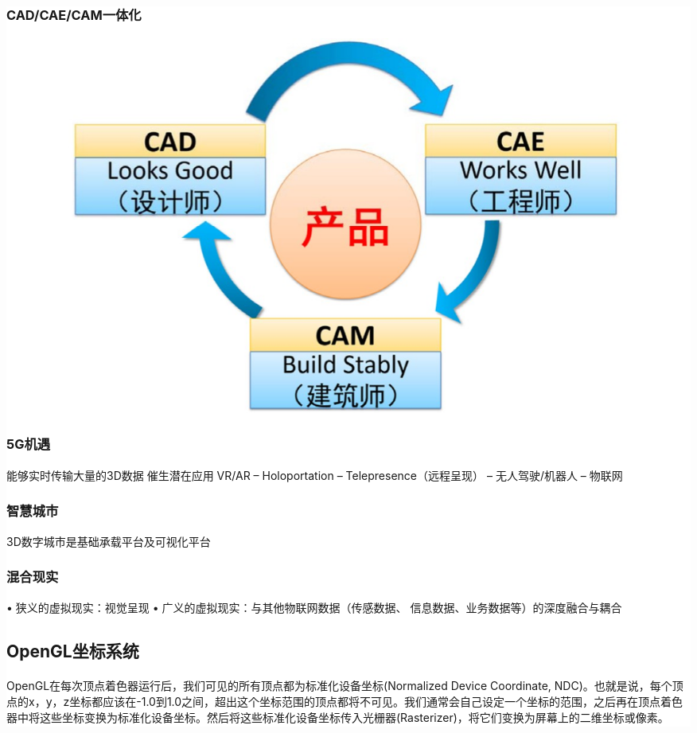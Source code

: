 ### CAD/CAE/CAM一体化

![13](../2020/images/cg/cg-13.jpg)

### 5G机遇

能够实时传输大量的3D数据
催生潜在应用
 VR/AR
– Holoportation
– Telepresence（远程呈现）
– 无人驾驶/机器人
– 物联网

### 智慧城市

3D数字城市是基础承载平台及可视化平台

### 混合现实

• 狭义的虚拟现实：视觉呈现
• 广义的虚拟现实：与其他物联网数据（传感数据、
信息数据、业务数据等）的深度融合与耦合

## OpenGL坐标系统

OpenGL在每次顶点着色器运行后，我们可见的所有顶点都为标准化设备坐标(Normalized Device Coordinate, NDC)。也就是说，每个顶点的x，y，z坐标都应该在-1.0到1.0之间，超出这个坐标范围的顶点都将不可见。我们通常会自己设定一个坐标的范围，之后再在顶点着色器中将这些坐标变换为标准化设备坐标。然后将这些标准化设备坐标传入光栅器(Rasterizer)，将它们变换为屏幕上的二维坐标或像素。
